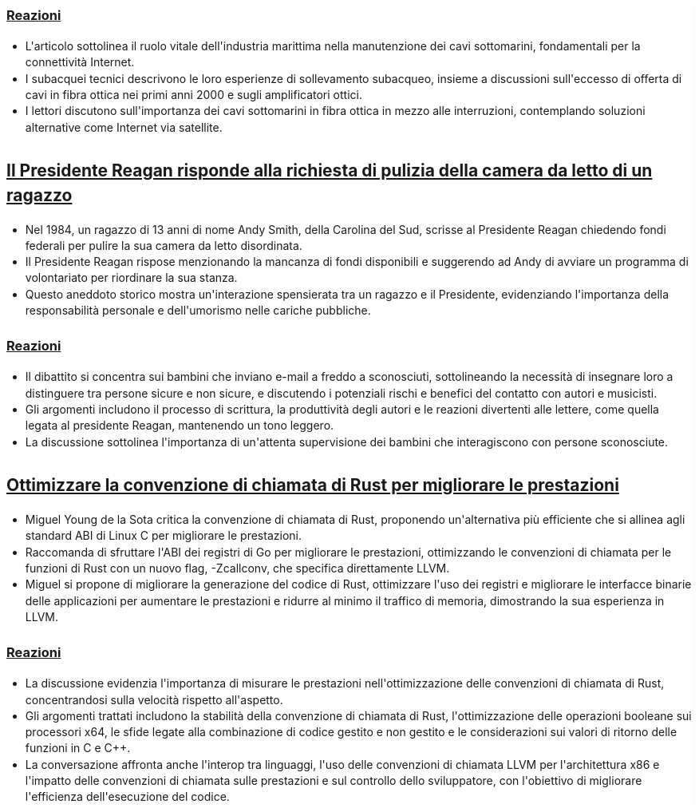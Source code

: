 ### [Reazioni](https://news.ycombinator.com/item?id=40075402)

- L'articolo sottolinea il ruolo vitale dell'industria marittima nella manutenzione dei cavi sottomarini, fondamentali per la connettività Internet.
- I subacquei tecnici descrivono le loro esperienze di sollevamento subacqueo, insieme a discussioni sull'eccesso di offerta di cavi in fibra ottica nei primi anni 2000 e sugli amplificatori ottici.
- I lettori discutono sull'importanza dei cavi sottomarini in fibra ottica in mezzo alle interruzioni, contemplando soluzioni alternative come Internet via satellite.

## [Il Presidente Reagan risponde alla richiesta di pulizia della camera da letto di un ragazzo](https://news.lettersofnote.com/p/my-mother-declared-my-bedroom-a-disaster)

- Nel 1984, un ragazzo di 13 anni di nome Andy Smith, della Carolina del Sud, scrisse al Presidente Reagan chiedendo fondi federali per pulire la sua camera da letto disordinata.
- Il Presidente Reagan rispose menzionando la mancanza di fondi disponibili e suggerendo ad Andy di avviare un programma di volontariato per riordinare la sua stanza.
- Questo aneddoto storico mostra un'interazione spensierata tra un ragazzo e il Presidente, evidenziando l'importanza della responsabilità personale e dell'umorismo nelle cariche pubbliche.

### [Reazioni](https://news.ycombinator.com/item?id=40075598)

- Il dibattito si concentra sui bambini che inviano e-mail a freddo a sconosciuti, sottolineando la necessità di insegnare loro a distinguere tra persone sicure e non sicure, e discutendo i potenziali rischi e benefici del contatto con autori e musicisti.
- Gli argomenti includono il processo di scrittura, la produttività degli autori e le reazioni divertenti alle lettere, come quella legata al presidente Reagan, mantenendo un tono leggero.
- La discussione sottolinea l'importanza di un'attenta supervisione dei bambini che interagiscono con persone sconosciute.

## [Ottimizzare la convenzione di chiamata di Rust per migliorare le prestazioni](https://mcyoung.xyz/2024/04/17/calling-convention/)

- Miguel Young de la Sota critica la convenzione di chiamata di Rust, proponendo un'alternativa più efficiente che si allinea agli standard ABI di Linux C per migliorare le prestazioni.
- Raccomanda di sfruttare l'ABI dei registri di Go per migliorare le prestazioni, ottimizzando le convenzioni di chiamata per le funzioni di Rust con un nuovo flag, -Zcallconv, che specifica direttamente LLVM.
- Miguel si propone di migliorare la generazione del codice di Rust, ottimizzare l'uso dei registri e migliorare le interfacce binarie delle applicazioni per aumentare le prestazioni e ridurre al minimo il traffico di memoria, dimostrando la sua esperienza in LLVM.

### [Reazioni](https://news.ycombinator.com/item?id=40081314)

- La discussione evidenzia l'importanza di misurare le prestazioni nell'ottimizzazione delle convenzioni di chiamata di Rust, concentrandosi sulla velocità rispetto all'aspetto.
- Gli argomenti trattati includono la stabilità della convenzione di chiamata di Rust, l'ottimizzazione delle operazioni booleane sui processori x64, le sfide legate alla combinazione di codice gestito e non gestito e le considerazioni sui valori di ritorno delle funzioni in C e C++.
- La conversazione affronta anche l'interop tra linguaggi, l'uso delle convenzioni di chiamata LLVM per l'architettura x86 e l'impatto delle convenzioni di chiamata sulle prestazioni e sul controllo dello sviluppatore, con l'obiettivo di migliorare l'efficienza dell'esecuzione del codice.
